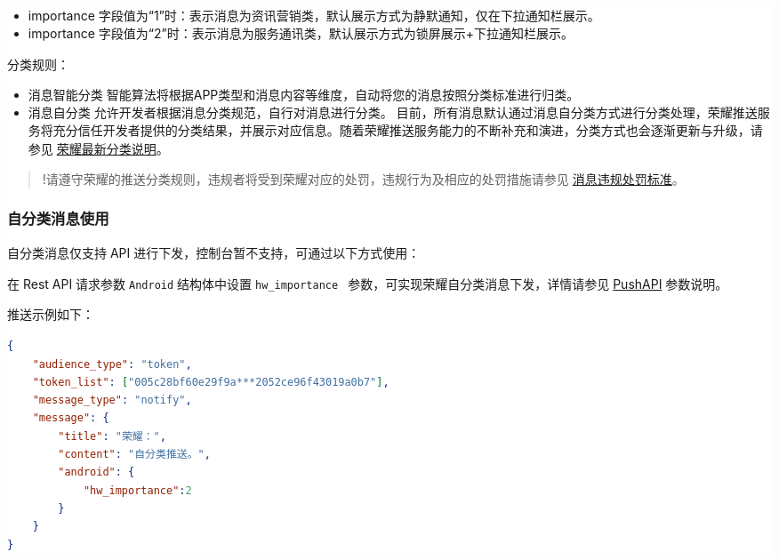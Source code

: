 - importance 字段值为“1”时：表示消息为资讯营销类，默认展示方式为静默通知，仅在下拉通知栏展示。
- importance 字段值为“2”时：表示消息为服务通讯类，默认展示方式为锁屏展示+下拉通知栏展示。

分类规则：

- 消息智能分类
智能算法将根据APP类型和消息内容等维度，自动将您的消息按照分类标准进行归类。
- 消息自分类
允许开发者根据消息分类规范，自行对消息进行分类。
目前，所有消息默认通过消息自分类方式进行分类处理，荣耀推送服务将充分信任开发者提供的分类结果，并展示对应信息。随着荣耀推送服务能力的不断补充和演进，分类方式也会逐渐更新与升级，请参见 [荣耀最新分类说明](https://developer.hihonor.com/cn/kitdoc?category=%E5%9F%BA%E7%A1%80%E6%9C%8D%E5%8A%A1&kitId=11002&navigation=guides&docId=notification-class.md&token=)。

>!请遵守荣耀的推送分类规则，违规者将受到荣耀对应的处罚，违规行为及相应的处罚措施请参见 [消息违规处罚标准](https://developer.hihonor.com/cn/kitdoc?category=%E5%9F%BA%E7%A1%80%E6%9C%8D%E5%8A%A1&kitId=11002&navigation=guides&docId=notification-penalty-standards.md&token=)。
> 

### 自分类消息使用

自分类消息仅支持 API 进行下发，控制台暂不支持，可通过以下方式使用：

在 Rest API 请求参数 `Android` 结构体中设置 `hw_importance ` 参数，可实现荣耀自分类消息下发，详情请参见 [PushAPI](https://cloud.tencent.com/document/product/548/39064#hw_importance) 参数说明。

推送示例如下：

```json
{
    "audience_type": "token",
    "token_list": ["005c28bf60e29f9a***2052ce96f43019a0b7"],
    "message_type": "notify",
    "message": {
        "title": "荣耀：",
        "content": "自分类推送。",
        "android": {
            "hw_importance":2
        }
    }
}
```
